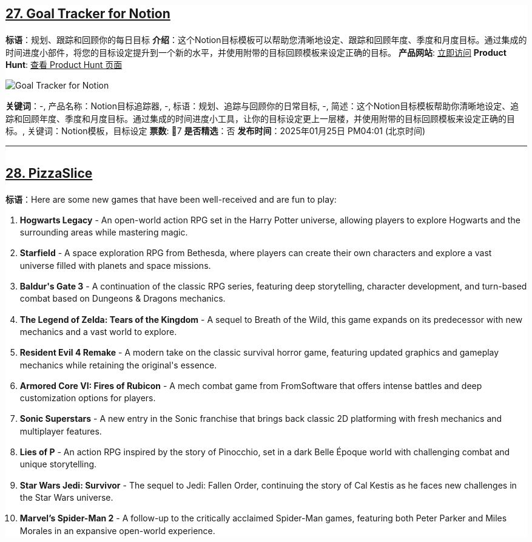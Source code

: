 ## [27. Goal Tracker for Notion](https://www.producthunt.com/posts/goal-tracker-for-notion?utm_campaign=producthunt-api&utm_medium=api-v2&utm_source=Application%3A+nextauth+%28ID%3A+151633%29)
**标语**：规划、跟踪和回顾你的每日目标
**介绍**：这个Notion目标模板可以帮助您清晰地设定、跟踪和回顾年度、季度和月度目标。通过集成的时间进度小部件，将您的目标设定提升到一个新的水平，并使用附带的目标回顾模板来设定正确的目标。
**产品网站**: [立即访问](https://www.producthunt.com/r/FAXFBA5UNO7CEE?utm_campaign=producthunt-api&utm_medium=api-v2&utm_source=Application%3A+nextauth+%28ID%3A+151633%29)
**Product Hunt**: [查看 Product Hunt 页面](https://www.producthunt.com/posts/goal-tracker-for-notion?utm_campaign=producthunt-api&utm_medium=api-v2&utm_source=Application%3A+nextauth+%28ID%3A+151633%29)

![Goal Tracker for Notion](https://ph-files.imgix.net/c45abf59-970f-434f-a93d-2cb6c5e72596.png?auto=format&fit=crop&frame=1&h=512&w=1024)

**关键词**：-, 产品名称：Notion目标追踪器, -, 标语：规划、追踪与回顾你的日常目标, -, 简述：这个Notion目标模板帮助你清晰地设定、追踪和回顾年度、季度和月度目标。通过集成的时间进度小工具，让你的目标设定更上一层楼，并使用附带的目标回顾模板来设定正确的目标。, 关键词：Notion模板，目标设定
**票数**: 🔺7
**是否精选**：否
**发布时间**：2025年01月25日 PM04:01 (北京时间)

---

## [28. PizzaSlice](https://www.producthunt.com/posts/pizzaslice?utm_campaign=producthunt-api&utm_medium=api-v2&utm_source=Application%3A+nextauth+%28ID%3A+151633%29)
**标语**：Here are some new games that have been well-received and are fun to play:

1. **Hogwarts Legacy** - An open-world action RPG set in the Harry Potter universe, allowing players to explore Hogwarts and the surrounding areas while mastering magic.

2. **Starfield** - A space exploration RPG from Bethesda, where players can create their own characters and explore a vast universe filled with planets and space missions.

3. **Baldur's Gate 3** - A continuation of the classic RPG series, featuring deep storytelling, character development, and turn-based combat based on Dungeons & Dragons mechanics.

4. **The Legend of Zelda: Tears of the Kingdom** - A sequel to Breath of the Wild, this game expands on its predecessor with new mechanics and a vast world to explore.

5. **Resident Evil 4 Remake** - A modern take on the classic survival horror game, featuring updated graphics and gameplay mechanics while retaining the original's essence.

6. **Armored Core VI: Fires of Rubicon** - A mech combat game from FromSoftware that offers intense battles and deep customization options for players.

7. **Sonic Superstars** - A new entry in the Sonic franchise that brings back classic 2D platforming with fresh mechanics and multiplayer features.

8. **Lies of P** - An action RPG inspired by the story of Pinocchio, set in a dark Belle Époque world with challenging combat and unique storytelling.

9. **Star Wars Jedi: Survivor** - The sequel to Jedi: Fallen Order, continuing the story of Cal Kestis as he faces new challenges in the Star Wars universe.

10. **Marvel’s Spider-Man 2** - A follow-up to the critically acclaimed Spider-Man games, featuring both Peter Parker and Miles Morales in an expansive open-world experience.
